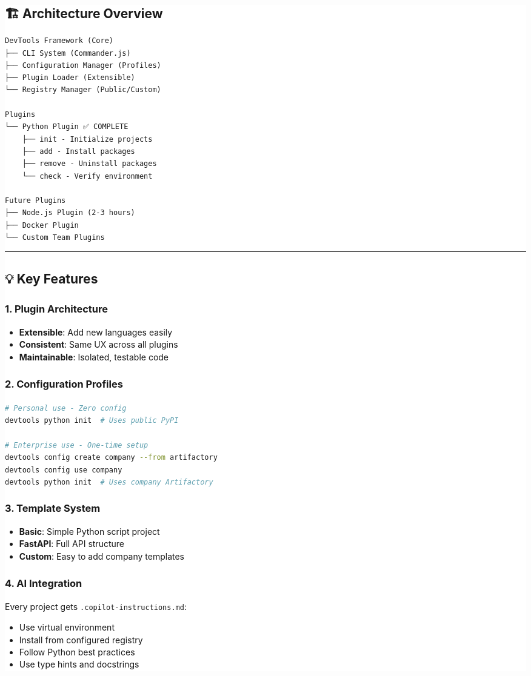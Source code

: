
## 🏗️ Architecture Overview

```
DevTools Framework (Core)
├── CLI System (Commander.js)
├── Configuration Manager (Profiles)
├── Plugin Loader (Extensible)
└── Registry Manager (Public/Custom)

Plugins
└── Python Plugin ✅ COMPLETE
    ├── init - Initialize projects
    ├── add - Install packages
    ├── remove - Uninstall packages
    └── check - Verify environment

Future Plugins
├── Node.js Plugin (2-3 hours)
├── Docker Plugin
└── Custom Team Plugins
```

---

## 💡 Key Features

### 1. Plugin Architecture
- **Extensible**: Add new languages easily
- **Consistent**: Same UX across all plugins
- **Maintainable**: Isolated, testable code

### 2. Configuration Profiles
```bash
# Personal use - Zero config
devtools python init  # Uses public PyPI

# Enterprise use - One-time setup
devtools config create company --from artifactory
devtools config use company
devtools python init  # Uses company Artifactory
```

### 3. Template System
- **Basic**: Simple Python script project
- **FastAPI**: Full API structure
- **Custom**: Easy to add company templates

### 4. AI Integration
Every project gets `.copilot-instructions.md`:
- Use virtual environment
- Install from configured registry
- Follow Python best practices
- Use type hints and docstrings
